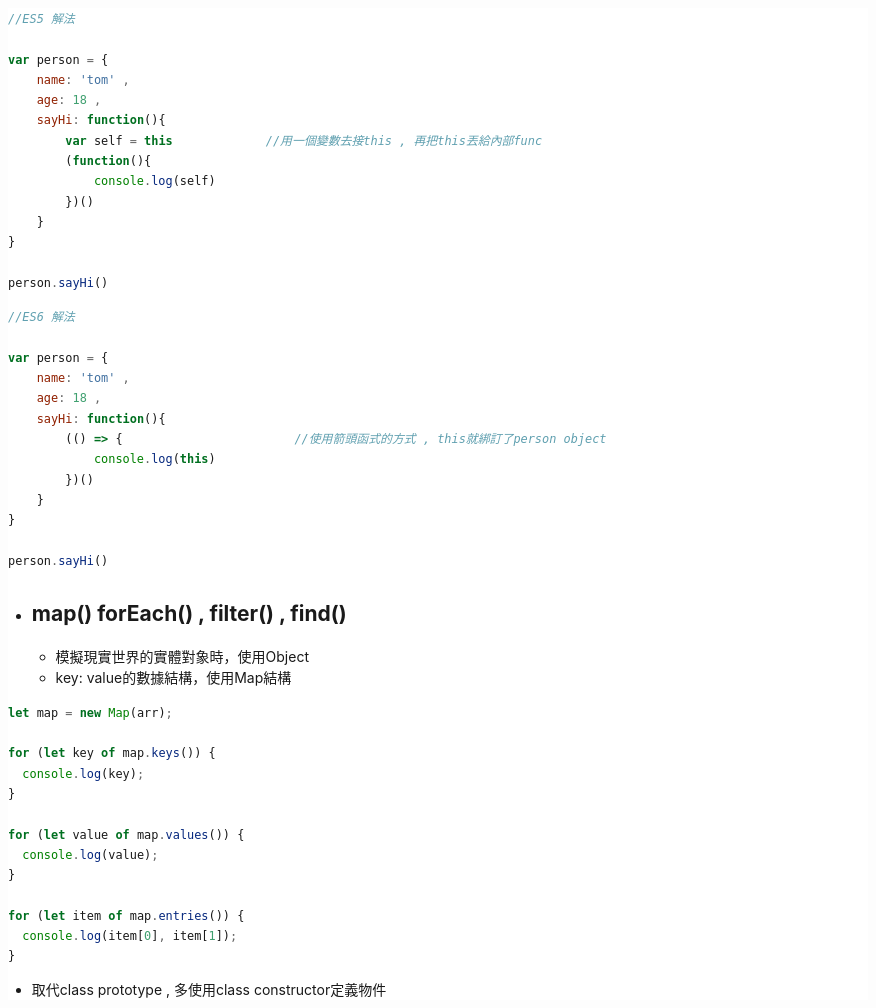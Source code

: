 ```javascript
//ES5 解法

var person = {
	name: 'tom' ,
	age: 18 ,
	sayHi: function(){
		var self = this				//用一個變數去接this , 再把this丟給內部func
		(function(){
			console.log(self)
		})()
	}
}

person.sayHi()
```

```js
//ES6 解法

var person = {
	name: 'tom' ,
	age: 18 ,
	sayHi: function(){
		(() => {						//使用箭頭函式的方式 , this就綁訂了person object
			console.log(this)
		})()
	}
}

person.sayHi()
```

- ## map()   forEach() ,   filter() ,  find()

  - 模擬現實世界的實體對象時，使用Object
  - key: value的數據結構，使用Map結構

```js
let map = new Map(arr);

for (let key of map.keys()) {
  console.log(key);
}

for (let value of map.values()) {
  console.log(value);
}

for (let item of map.entries()) {
  console.log(item[0], item[1]);
}
```

- 取代class prototype , 多使用class constructor定義物件
